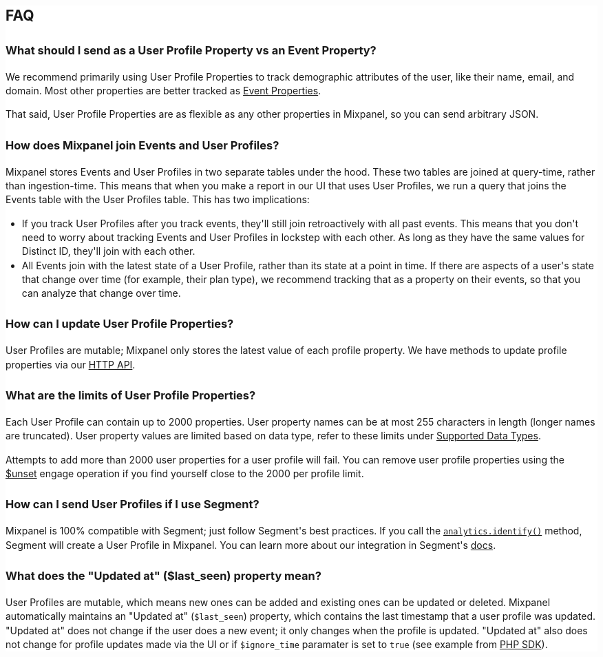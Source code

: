 ## FAQ

### What should I send as a User Profile Property vs an Event Property?
We recommend primarily using User Profile Properties to track demographic attributes of the user, like their name, email, and domain. Most other properties are better tracked as [Event Properties](/docs/data-structure/events-and-properties).

That said, User Profile Properties are as flexible as any other properties in Mixpanel, so you can send arbitrary JSON.

### How does Mixpanel join Events and User Profiles?
Mixpanel stores Events and User Profiles in two separate tables under the hood. These two tables are joined at query-time, rather than ingestion-time. This means that when you make a report in our UI that uses User Profiles, we run a query that joins the Events table with the User Profiles table.  This has two implications:

* If you track User Profiles after you track events, they'll still join retroactively with all past events. This means that you don't need to worry about tracking Events and User Profiles in lockstep with each other. As long as they have the same values for Distinct ID, they'll join with each other.
* All Events join with the latest state of a User Profile, rather than its state at a point in time. If there are aspects of a user's state that change over time (for example, their plan type), we recommend tracking that as a property on their events, so that you can analyze that change over time.

### How can I update User Profile Properties?
User Profiles are mutable; Mixpanel only stores the latest value of each profile property. We have methods to update profile properties via our [HTTP API](https://developer.mixpanel.com/reference/profile-set).

### What are the limits of User Profile Properties?
Each User Profile can contain up to 2000 properties. User property names can be at most 255 characters in length (longer names are truncated). User property values are limited based on data type, refer to these limits under [Supported Data Types](/docs/data-structure/property-reference#supported-data-types).

Attempts to add more than 2000 user properties for a user profile will fail. You can remove user profile properties using the [$unset](https://developer.mixpanel.com/reference/profile-delete-property) engage operation if you find yourself close to the 2000 per profile limit.

### How can I send User Profiles if I use Segment?
Mixpanel is 100% compatible with Segment; just follow Segment's best practices. If you call the [`analytics.identify()`](https://segment.com/docs/connections/spec/identify/) method, Segment will create a User Profile in Mixpanel. You can learn more about our integration in Segment's [docs](https://segment.com/docs/connections/destinations/catalog/actions-mixpanel/#identify-user).

### What does the "Updated at" ($last_seen) property mean?
User Profiles are mutable, which means new ones can be added and existing ones can be updated or deleted. Mixpanel automatically maintains an "Updated at" (`$last_seen`) property, which contains the last timestamp that a user profile was updated. "Updated at" does not change if the user does a new event; it only changes when the profile is updated. "Updated at" also does not change for profile updates made via the UI or if `$ignore_time` paramater is set to `true` (see example from [PHP SDK](/docs/tracking-methods/sdks/php#setting-profile-properties)).
